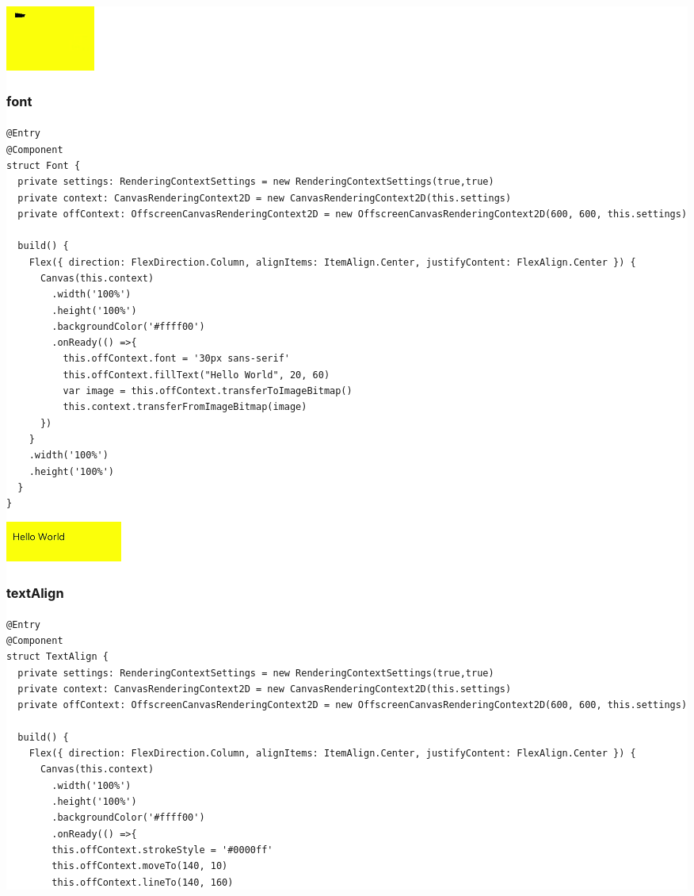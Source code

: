 ![](figures/en-us_image_0000001193075178.png)

### font<a name="section185699365434"></a>

```
@Entry
@Component
struct Font {
  private settings: RenderingContextSettings = new RenderingContextSettings(true,true)
  private context: CanvasRenderingContext2D = new CanvasRenderingContext2D(this.settings)
  private offContext: OffscreenCanvasRenderingContext2D = new OffscreenCanvasRenderingContext2D(600, 600, this.settings)
  
  build() {
    Flex({ direction: FlexDirection.Column, alignItems: ItemAlign.Center, justifyContent: FlexAlign.Center }) {
      Canvas(this.context)
        .width('100%')
        .height('100%')
        .backgroundColor('#ffff00')
        .onReady(() =>{
          this.offContext.font = '30px sans-serif'
          this.offContext.fillText("Hello World", 20, 60)
          var image = this.offContext.transferToImageBitmap()
          this.context.transferFromImageBitmap(image)
      })
    }
    .width('100%')
    .height('100%')
  }
}
```

![](figures/en-us_image_0000001193075164.png)

### textAlign<a name="section41621415164419"></a>

```
@Entry
@Component
struct TextAlign {
  private settings: RenderingContextSettings = new RenderingContextSettings(true,true)
  private context: CanvasRenderingContext2D = new CanvasRenderingContext2D(this.settings)
  private offContext: OffscreenCanvasRenderingContext2D = new OffscreenCanvasRenderingContext2D(600, 600, this.settings)
  
  build() {
    Flex({ direction: FlexDirection.Column, alignItems: ItemAlign.Center, justifyContent: FlexAlign.Center }) {
      Canvas(this.context)
        .width('100%')
        .height('100%')
        .backgroundColor('#ffff00')
        .onReady(() =>{
        this.offContext.strokeStyle = '#0000ff'
        this.offContext.moveTo(140, 10)
        this.offContext.lineTo(140, 160)
```